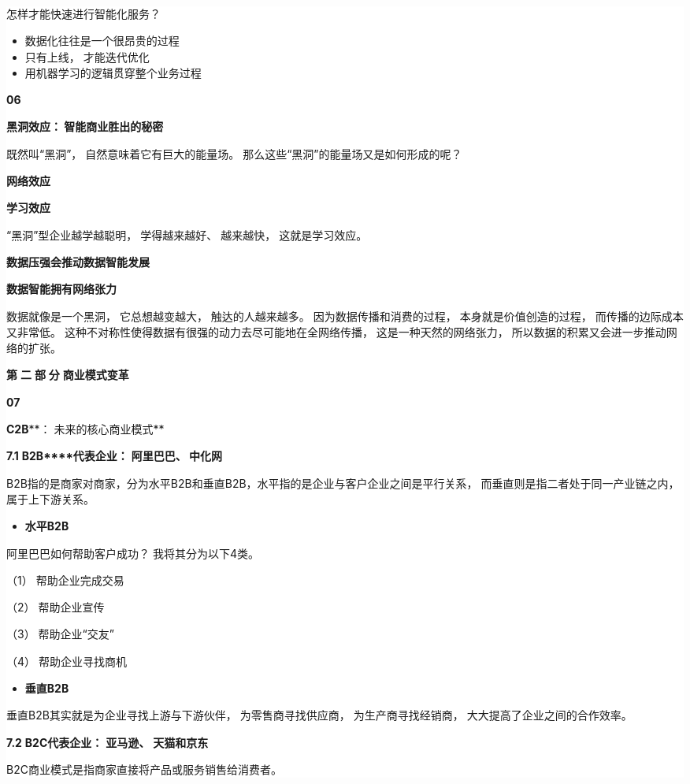 怎样才能快速进行智能化服务？

*   数据化往往是一个很昂贵的过程
*   只有上线， 才能迭代优化
*   用机器学习的逻辑贯穿整个业务过程

  

**06**

**黑洞效应： 智能商业胜出的秘密**

既然叫“黑洞”， 自然意味着它有巨大的能量场。 那么这些“黑洞”的能量场又是如何形成的呢？

**网络效应**

**学习效应**

“黑洞”型企业越学越聪明， 学得越来越好、 越来越快， 这就是学习效应。

**数据压强会推动数据智能发展**

**数据智能拥有网络张力**

数据就像是一个黑洞， 它总想越变越大， 触达的人越来越多。 因为数据传播和消费的过程， 本身就是价值创造的过程， 而传播的边际成本又非常低。 这种不对称性使得数据有很强的动力去尽可能地在全网络传播， 这是一种天然的网络张力， 所以数据的积累又会进一步推动网络的扩张。

  

**第** **二** **部** **分** **商业模式变革**

**07**

**C2B****： 未来的核心商业模式**

**7.1** **B2B****代表企业：** **阿里巴巴、 中化网**

B2B指的是商家对商家，分为水平B2B和垂直B2B，水平指的是企业与客户企业之间是平行关系， 而垂直则是指二者处于同一产业链之内， 属于上下游关系。

  

*   **水平B2B**

  

阿里巴巴如何帮助客户成功？ 我将其分为以下4类。

（1） 帮助企业完成交易

（2） 帮助企业宣传

（3） 帮助企业“交友”

（4） 帮助企业寻找商机

  

*   **垂直B2B**

  

垂直B2B其实就是为企业寻找上游与下游伙伴， 为零售商寻找供应商， 为生产商寻找经销商， 大大提高了企业之间的合作效率。

  

**7.2** **B2C代表企业：** **亚马逊、** **天猫和京东**

B2C商业模式是指商家直接将产品或服务销售给消费者。
